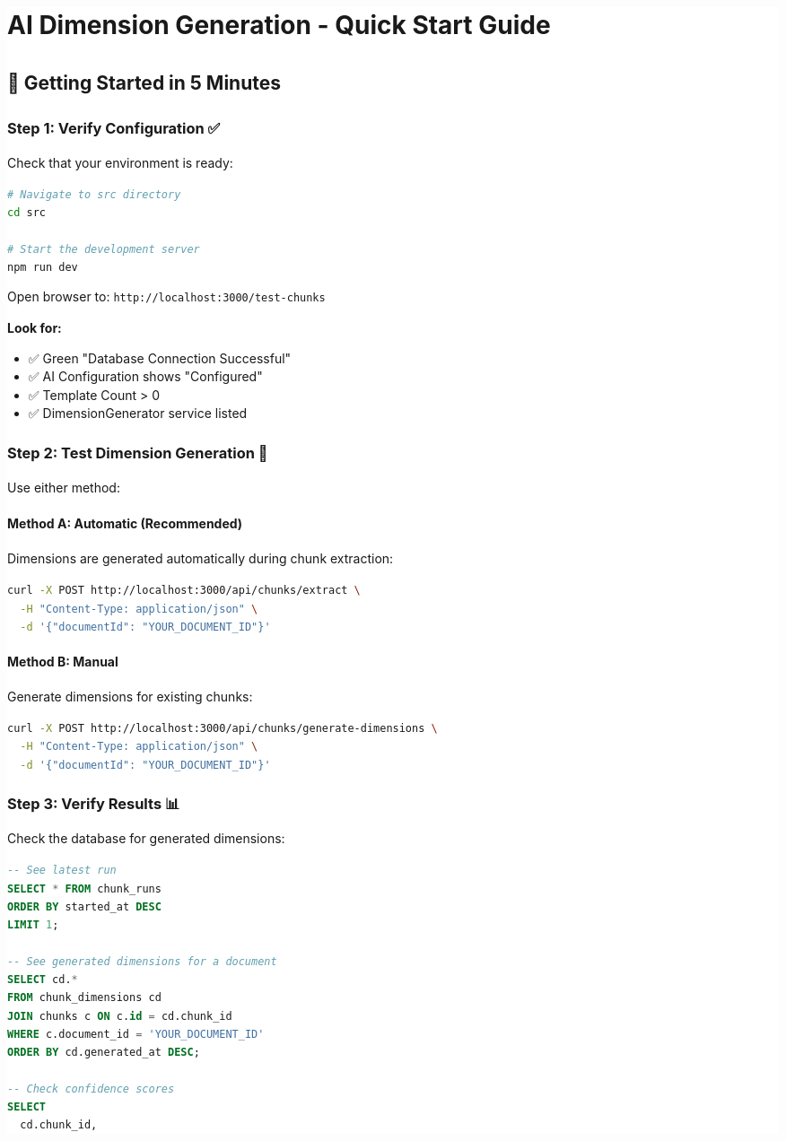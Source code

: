 # AI Dimension Generation - Quick Start Guide

## 🚀 Getting Started in 5 Minutes

### Step 1: Verify Configuration ✅

Check that your environment is ready:

```bash
# Navigate to src directory
cd src

# Start the development server
npm run dev
```

Open browser to: `http://localhost:3000/test-chunks`

**Look for:**
- ✅ Green "Database Connection Successful"
- ✅ AI Configuration shows "Configured"
- ✅ Template Count > 0
- ✅ DimensionGenerator service listed

### Step 2: Test Dimension Generation 🧪

Use either method:

#### Method A: Automatic (Recommended)
Dimensions are generated automatically during chunk extraction:

```bash
curl -X POST http://localhost:3000/api/chunks/extract \
  -H "Content-Type: application/json" \
  -d '{"documentId": "YOUR_DOCUMENT_ID"}'
```

#### Method B: Manual
Generate dimensions for existing chunks:

```bash
curl -X POST http://localhost:3000/api/chunks/generate-dimensions \
  -H "Content-Type: application/json" \
  -d '{"documentId": "YOUR_DOCUMENT_ID"}'
```

### Step 3: Verify Results 📊

Check the database for generated dimensions:

```sql
-- See latest run
SELECT * FROM chunk_runs 
ORDER BY started_at DESC 
LIMIT 1;

-- See generated dimensions for a document
SELECT cd.* 
FROM chunk_dimensions cd
JOIN chunks c ON c.id = cd.chunk_id
WHERE c.document_id = 'YOUR_DOCUMENT_ID'
ORDER BY cd.generated_at DESC;

-- Check confidence scores
SELECT 
  cd.chunk_id,
```